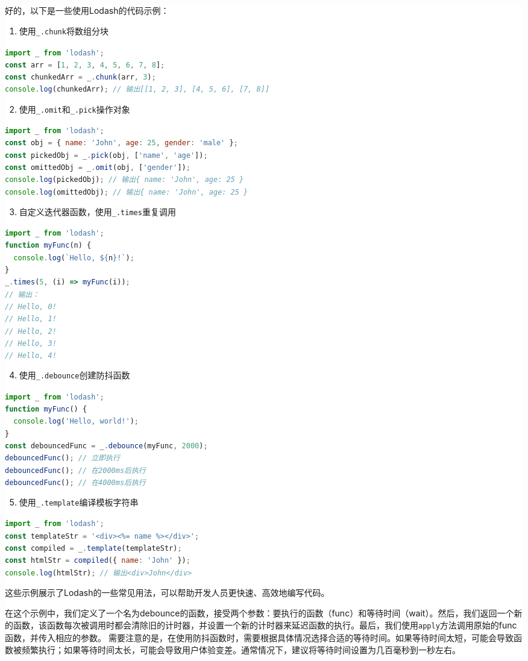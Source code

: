 好的，以下是一些使用Lodash的代码示例：
1. 使用`_.chunk`将数组分块
```javascript
import _ from 'lodash';
const arr = [1, 2, 3, 4, 5, 6, 7, 8];
const chunkedArr = _.chunk(arr, 3);
console.log(chunkedArr); // 输出[[1, 2, 3], [4, 5, 6], [7, 8]]
```
2. 使用`_.omit`和`_.pick`操作对象
```javascript
import _ from 'lodash';
const obj = { name: 'John', age: 25, gender: 'male' };
const pickedObj = _.pick(obj, ['name', 'age']);
const omittedObj = _.omit(obj, ['gender']);
console.log(pickedObj); // 输出{ name: 'John', age: 25 }
console.log(omittedObj); // 输出{ name: 'John', age: 25 }
```
3. 自定义迭代器函数，使用`_.times`重复调用
```javascript
import _ from 'lodash';
function myFunc(n) {
  console.log(`Hello, ${n}!`);
}
_.times(5, (i) => myFunc(i));
// 输出：
// Hello, 0!
// Hello, 1!
// Hello, 2!
// Hello, 3!
// Hello, 4!
```
4. 使用`_.debounce`创建防抖函数
```javascript
import _ from 'lodash';
function myFunc() {
  console.log('Hello, world!');
}
const debouncedFunc = _.debounce(myFunc, 2000);
debouncedFunc(); // 立即执行
debouncedFunc(); // 在2000ms后执行
debouncedFunc(); // 在4000ms后执行
```
5. 使用`_.template`编译模板字符串
```javascript
import _ from 'lodash';
const templateStr = '<div><%= name %></div>';
const compiled = _.template(templateStr);
const htmlStr = compiled({ name: 'John' });
console.log(htmlStr); // 输出<div>John</div>
```
这些示例展示了Lodash的一些常见用法，可以帮助开发人员更快速、高效地编写代码。

在这个示例中，我们定义了一个名为debounce的函数，接受两个参数：要执行的函数（func）和等待时间（wait）。然后，我们返回一个新的函数，该函数每次被调用时都会清除旧的计时器，并设置一个新的计时器来延迟函数的执行。最后，我们使用`apply`方法调用原始的func函数，并传入相应的参数。
需要注意的是，在使用防抖函数时，需要根据具体情况选择合适的等待时间。如果等待时间太短，可能会导致函数被频繁执行；如果等待时间太长，可能会导致用户体验变差。通常情况下，建议将等待时间设置为几百毫秒到一秒左右。
